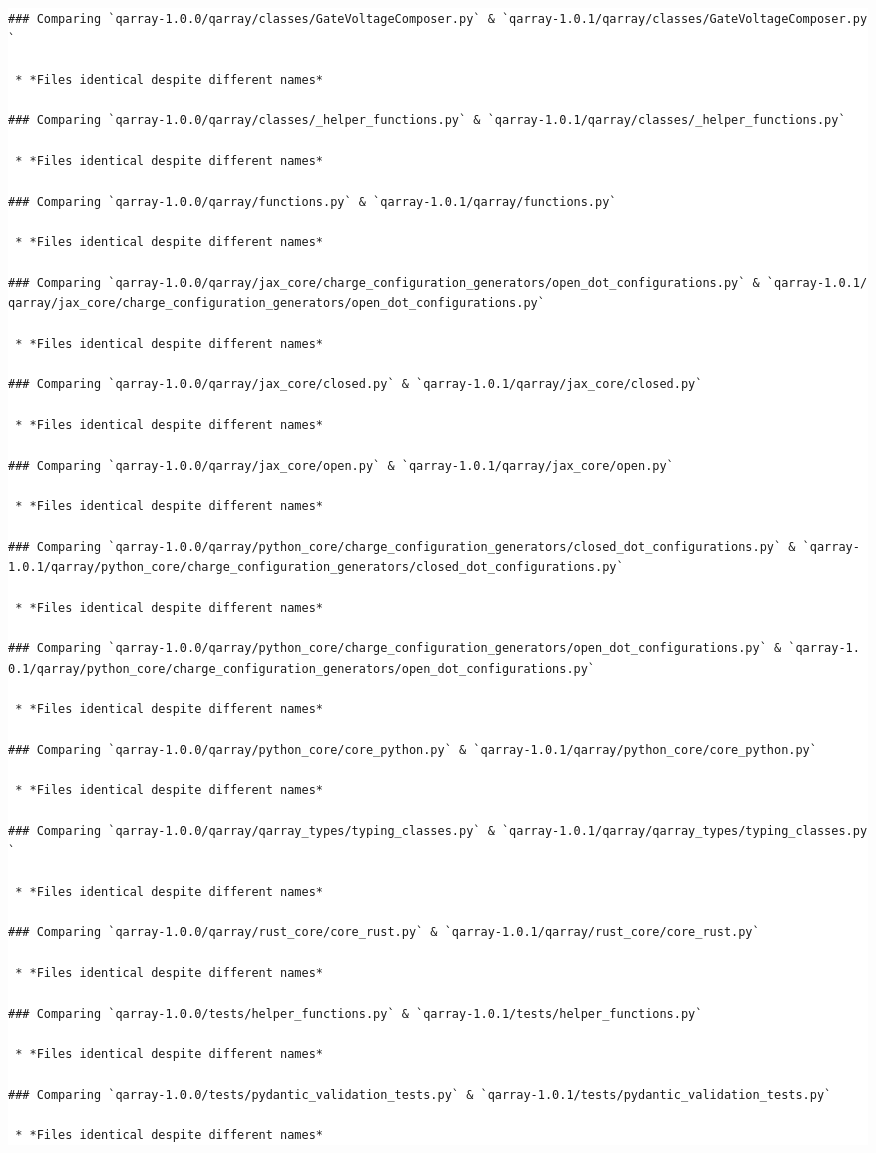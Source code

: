 ```
### Comparing `qarray-1.0.0/qarray/classes/GateVoltageComposer.py` & `qarray-1.0.1/qarray/classes/GateVoltageComposer.py`

 * *Files identical despite different names*

### Comparing `qarray-1.0.0/qarray/classes/_helper_functions.py` & `qarray-1.0.1/qarray/classes/_helper_functions.py`

 * *Files identical despite different names*

### Comparing `qarray-1.0.0/qarray/functions.py` & `qarray-1.0.1/qarray/functions.py`

 * *Files identical despite different names*

### Comparing `qarray-1.0.0/qarray/jax_core/charge_configuration_generators/open_dot_configurations.py` & `qarray-1.0.1/qarray/jax_core/charge_configuration_generators/open_dot_configurations.py`

 * *Files identical despite different names*

### Comparing `qarray-1.0.0/qarray/jax_core/closed.py` & `qarray-1.0.1/qarray/jax_core/closed.py`

 * *Files identical despite different names*

### Comparing `qarray-1.0.0/qarray/jax_core/open.py` & `qarray-1.0.1/qarray/jax_core/open.py`

 * *Files identical despite different names*

### Comparing `qarray-1.0.0/qarray/python_core/charge_configuration_generators/closed_dot_configurations.py` & `qarray-1.0.1/qarray/python_core/charge_configuration_generators/closed_dot_configurations.py`

 * *Files identical despite different names*

### Comparing `qarray-1.0.0/qarray/python_core/charge_configuration_generators/open_dot_configurations.py` & `qarray-1.0.1/qarray/python_core/charge_configuration_generators/open_dot_configurations.py`

 * *Files identical despite different names*

### Comparing `qarray-1.0.0/qarray/python_core/core_python.py` & `qarray-1.0.1/qarray/python_core/core_python.py`

 * *Files identical despite different names*

### Comparing `qarray-1.0.0/qarray/qarray_types/typing_classes.py` & `qarray-1.0.1/qarray/qarray_types/typing_classes.py`

 * *Files identical despite different names*

### Comparing `qarray-1.0.0/qarray/rust_core/core_rust.py` & `qarray-1.0.1/qarray/rust_core/core_rust.py`

 * *Files identical despite different names*

### Comparing `qarray-1.0.0/tests/helper_functions.py` & `qarray-1.0.1/tests/helper_functions.py`

 * *Files identical despite different names*

### Comparing `qarray-1.0.0/tests/pydantic_validation_tests.py` & `qarray-1.0.1/tests/pydantic_validation_tests.py`

 * *Files identical despite different names*

```